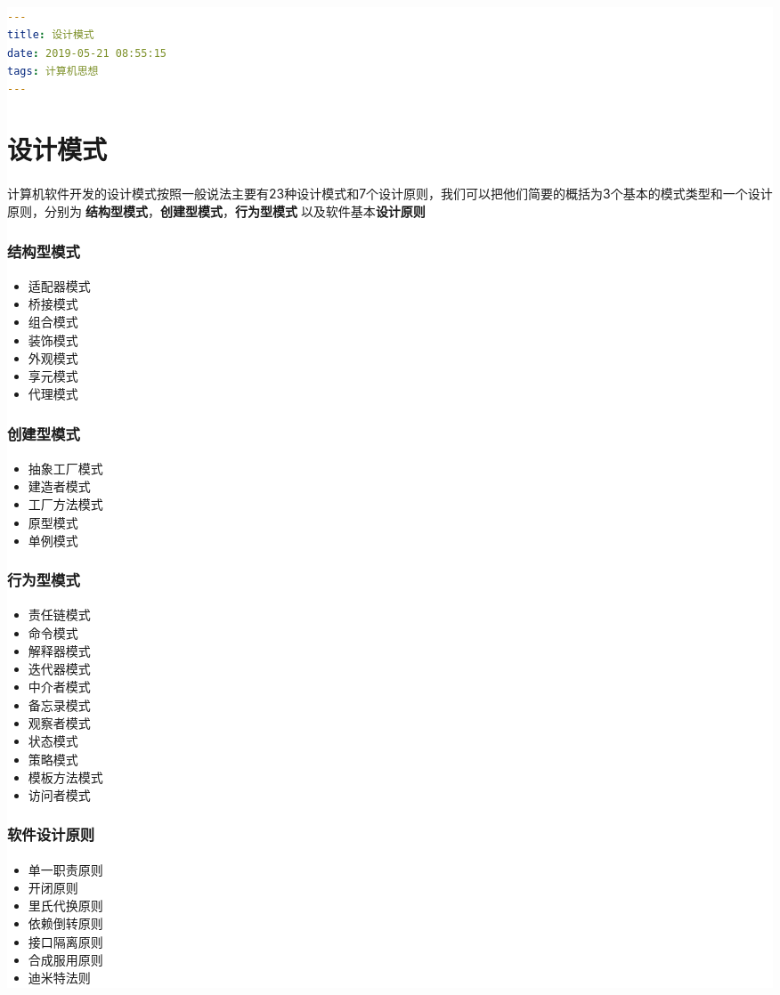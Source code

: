 ```yaml
---
title: 设计模式
date: 2019-05-21 08:55:15
tags: 计算机思想
---
```


# 设计模式

计算机软件开发的设计模式按照一般说法主要有23种设计模式和7个设计原则，我们可以把他们简要的概括为3个基本的模式类型和一个设计原则，分别为 **结构型模式**，**创建型模式**，**行为型模式** 以及软件基本**设计原则**

### 结构型模式
* 适配器模式
* 桥接模式
* 组合模式
* 装饰模式
* 外观模式
* 享元模式
* 代理模式

### 创建型模式
* 抽象工厂模式
* 建造者模式
* 工厂方法模式
* 原型模式
* 单例模式

### 行为型模式
* 责任链模式
* 命令模式
* 解释器模式
* 迭代器模式
* 中介者模式
* 备忘录模式
* 观察者模式
* 状态模式
* 策略模式
* 模板方法模式
* 访问者模式

### 软件设计原则
* 单一职责原则
* 开闭原则
* 里氏代换原则
* 依赖倒转原则
* 接口隔离原则
* 合成服用原则
* 迪米特法则
